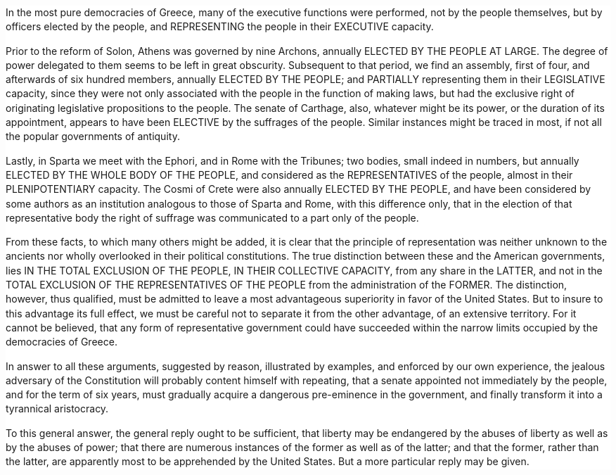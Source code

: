 In the most pure democracies of Greece, many of the executive functions
were performed, not by the people themselves, but by officers elected by
the people, and REPRESENTING the people in their EXECUTIVE capacity.

Prior to the reform of Solon, Athens was governed by nine Archons,
annually ELECTED BY THE PEOPLE AT LARGE. The degree of power delegated
to them seems to be left in great obscurity. Subsequent to that period,
we find an assembly, first of four, and afterwards of six hundred
members, annually ELECTED BY THE PEOPLE; and PARTIALLY representing them
in their LEGISLATIVE capacity, since they were not only associated with
the people in the function of making laws, but had the exclusive right
of originating legislative propositions to the people. The senate of
Carthage, also, whatever might be its power, or the duration of its
appointment, appears to have been ELECTIVE by the suffrages of the
people. Similar instances might be traced in most, if not all the
popular governments of antiquity.

Lastly, in Sparta we meet with the Ephori, and in Rome with the
Tribunes; two bodies, small indeed in numbers, but annually ELECTED BY
THE WHOLE BODY OF THE PEOPLE, and considered as the REPRESENTATIVES of
the people, almost in their PLENIPOTENTIARY capacity. The Cosmi of Crete
were also annually ELECTED BY THE PEOPLE, and have been considered by
some authors as an institution analogous to those of Sparta and Rome,
with this difference only, that in the election of that representative
body the right of suffrage was communicated to a part only of the
people.

From these facts, to which many others might be added, it is clear that
the principle of representation was neither unknown to the ancients nor
wholly overlooked in their political constitutions. The true distinction
between these and the American governments, lies IN THE TOTAL EXCLUSION
OF THE PEOPLE, IN THEIR COLLECTIVE CAPACITY, from any share in the
LATTER, and not in the TOTAL EXCLUSION OF THE REPRESENTATIVES OF THE
PEOPLE from the administration of the FORMER. The distinction,
however, thus qualified, must be admitted to leave a most advantageous
superiority in favor of the United States. But to insure to this
advantage its full effect, we must be careful not to separate it
from the other advantage, of an extensive territory. For it cannot
be believed, that any form of representative government could have
succeeded within the narrow limits occupied by the democracies of
Greece.

In answer to all these arguments, suggested by reason, illustrated by
examples, and enforced by our own experience, the jealous adversary of
the Constitution will probably content himself with repeating, that a
senate appointed not immediately by the people, and for the term of
six years, must gradually acquire a dangerous pre-eminence in the
government, and finally transform it into a tyrannical aristocracy.

To this general answer, the general reply ought to be sufficient, that
liberty may be endangered by the abuses of liberty as well as by the
abuses of power; that there are numerous instances of the former as
well as of the latter; and that the former, rather than the latter,
are apparently most to be apprehended by the United States. But a more
particular reply may be given.
